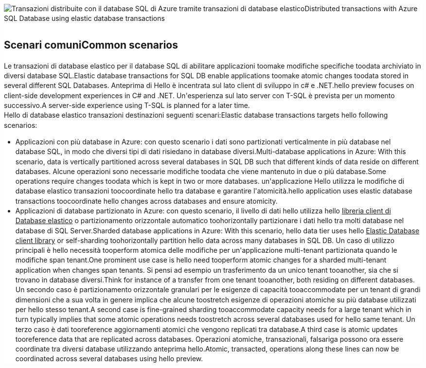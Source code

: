   ![<span data-ttu-id="b2e02-110">Transazioni distribuite con il database SQL di Azure tramite transazioni di database elastico</span><span class="sxs-lookup"><span data-stu-id="b2e02-110">Distributed transactions with Azure SQL Database using elastic database transactions</span></span> ][1]

## <a name="common-scenarios"></a><span data-ttu-id="b2e02-111">Scenari comuni</span><span class="sxs-lookup"><span data-stu-id="b2e02-111">Common scenarios</span></span>
<span data-ttu-id="b2e02-112">Le transazioni di database elastico per il database SQL di abilitare applicazioni toomake modifiche specifiche toodata archiviato in diversi database SQL.</span><span class="sxs-lookup"><span data-stu-id="b2e02-112">Elastic database transactions for SQL DB enable applications toomake atomic changes toodata stored in several different SQL Databases.</span></span> <span data-ttu-id="b2e02-113">Anteprima di Hello è incentrata sul lato client di sviluppo in c# e .NET.</span><span class="sxs-lookup"><span data-stu-id="b2e02-113">hello preview focuses on client-side development experiences in C# and .NET.</span></span> <span data-ttu-id="b2e02-114">Un'esperienza sul lato server con T-SQL è prevista per un momento successivo.</span><span class="sxs-lookup"><span data-stu-id="b2e02-114">A server-side experience using T-SQL is planned for a later time.</span></span>  
<span data-ttu-id="b2e02-115">Hello di database elastico transazioni destinazioni seguenti scenari:</span><span class="sxs-lookup"><span data-stu-id="b2e02-115">Elastic database transactions targets hello following scenarios:</span></span>

* <span data-ttu-id="b2e02-116">Applicazioni con più database in Azure: con questo scenario i dati sono partizionati verticalmente in più database nel database SQL, in modo che diversi tipi di dati risiedano in database diversi.</span><span class="sxs-lookup"><span data-stu-id="b2e02-116">Multi-database applications in Azure: With this scenario, data is vertically partitioned across several databases in SQL DB such that different kinds of data reside on different databases.</span></span> <span data-ttu-id="b2e02-117">Alcune operazioni sono necessarie modifiche toodata che viene mantenuto in due o più database.</span><span class="sxs-lookup"><span data-stu-id="b2e02-117">Some operations require changes toodata which is kept in two or more databases.</span></span> <span data-ttu-id="b2e02-118">un'applicazione Hello utilizza le modifiche di database elastico transazioni toocoordinate hello tra database e garantire l'atomicità.</span><span class="sxs-lookup"><span data-stu-id="b2e02-118">hello application uses elastic database transactions toocoordinate hello changes across databases and ensure atomicity.</span></span>
* <span data-ttu-id="b2e02-119">Applicazioni di database partizionato in Azure: con questo scenario, il livello di dati hello utilizza hello [libreria client di Database elastico](sql-database-elastic-database-client-library.md) o partizionamento orizzontale automatico toohorizontally partizionare i dati hello tra molti database nel database di SQL Server.</span><span class="sxs-lookup"><span data-stu-id="b2e02-119">Sharded database applications in Azure: With this scenario, hello data tier uses hello [Elastic Database client library](sql-database-elastic-database-client-library.md) or self-sharding toohorizontally partition hello data across many databases in SQL DB.</span></span> <span data-ttu-id="b2e02-120">Un caso di utilizzo principali è hello necessità tooperform atomica delle modifiche per un'applicazione multi-tenant partizionata quando le modifiche span tenant.</span><span class="sxs-lookup"><span data-stu-id="b2e02-120">One prominent use case is hello need tooperform atomic changes for a sharded multi-tenant application when changes span tenants.</span></span> <span data-ttu-id="b2e02-121">Si pensi ad esempio un trasferimento da un unico tenant tooanother, sia che si trovano in database diversi.</span><span class="sxs-lookup"><span data-stu-id="b2e02-121">Think for instance of a transfer from one tenant tooanother, both residing on different databases.</span></span> <span data-ttu-id="b2e02-122">Un secondo caso è partizionamento orizzontale granulari per le esigenze di capacità tooaccommodate per un tenant di grandi dimensioni che a sua volta in genere implica che alcune toostretch esigenze di operazioni atomiche su più database utilizzati per hello stesso tenant.</span><span class="sxs-lookup"><span data-stu-id="b2e02-122">A second case is fine-grained sharding tooaccommodate capacity needs for a large tenant which in turn typically implies that some atomic operations needs toostretch across several databases used for hello same tenant.</span></span> <span data-ttu-id="b2e02-123">Un terzo caso è dati tooreference aggiornamenti atomici che vengono replicati tra database.</span><span class="sxs-lookup"><span data-stu-id="b2e02-123">A third case is atomic updates tooreference data that are replicated across databases.</span></span> <span data-ttu-id="b2e02-124">Operazioni atomiche, transazionali, falsariga possono ora essere coordinate tra diversi database utilizzando anteprima hello.</span><span class="sxs-lookup"><span data-stu-id="b2e02-124">Atomic, transacted, operations along these lines can now be coordinated across several databases using hello preview.</span></span>

[1]: ./media/sql-database-elastic-transactions-overview/distributed-transactions.png